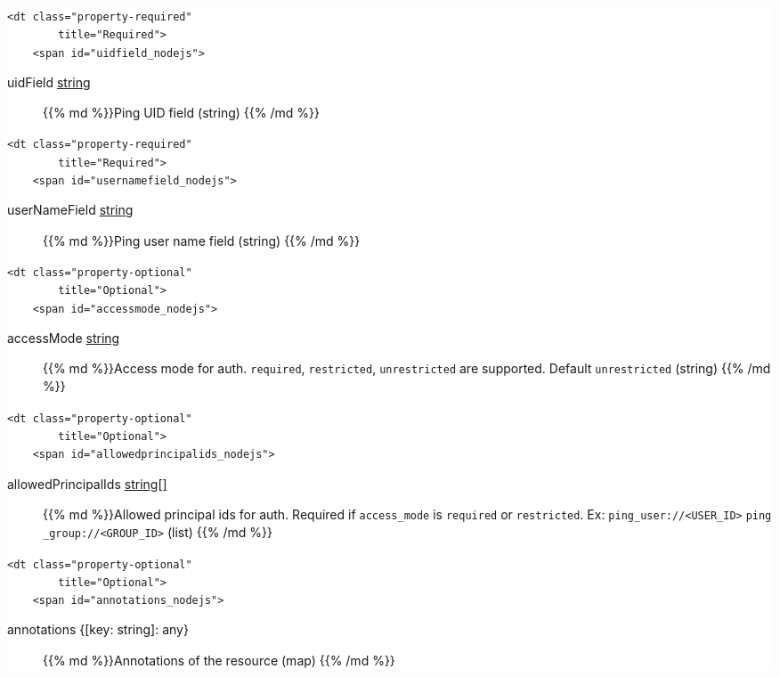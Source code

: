     <dt class="property-required"
            title="Required">
        <span id="uidfield_nodejs">
<a href="#uidfield_nodejs" style="color: inherit; text-decoration: inherit;">uid<wbr>Field</a>
</span> 
        <span class="property-indicator"></span>
        <span class="property-type"><a href="https://developer.mozilla.org/en-US/docs/Web/JavaScript/Reference/Global_Objects/string">string</a></span>
    </dt>
    <dd>{{% md %}}Ping UID field (string)
{{% /md %}}</dd>

    <dt class="property-required"
            title="Required">
        <span id="usernamefield_nodejs">
<a href="#usernamefield_nodejs" style="color: inherit; text-decoration: inherit;">user<wbr>Name<wbr>Field</a>
</span> 
        <span class="property-indicator"></span>
        <span class="property-type"><a href="https://developer.mozilla.org/en-US/docs/Web/JavaScript/Reference/Global_Objects/string">string</a></span>
    </dt>
    <dd>{{% md %}}Ping user name field (string)
{{% /md %}}</dd>

    <dt class="property-optional"
            title="Optional">
        <span id="accessmode_nodejs">
<a href="#accessmode_nodejs" style="color: inherit; text-decoration: inherit;">access<wbr>Mode</a>
</span> 
        <span class="property-indicator"></span>
        <span class="property-type"><a href="https://developer.mozilla.org/en-US/docs/Web/JavaScript/Reference/Global_Objects/string">string</a></span>
    </dt>
    <dd>{{% md %}}Access mode for auth. `required`, `restricted`, `unrestricted` are supported. Default `unrestricted` (string)
{{% /md %}}</dd>

    <dt class="property-optional"
            title="Optional">
        <span id="allowedprincipalids_nodejs">
<a href="#allowedprincipalids_nodejs" style="color: inherit; text-decoration: inherit;">allowed<wbr>Principal<wbr>Ids</a>
</span> 
        <span class="property-indicator"></span>
        <span class="property-type"><a href="https://developer.mozilla.org/en-US/docs/Web/JavaScript/Reference/Global_Objects/string">string[]</a></span>
    </dt>
    <dd>{{% md %}}Allowed principal ids for auth. Required if `access_mode` is `required` or `restricted`. Ex: `ping_user://<USER_ID>`  `ping_group://<GROUP_ID>` (list)
{{% /md %}}</dd>

    <dt class="property-optional"
            title="Optional">
        <span id="annotations_nodejs">
<a href="#annotations_nodejs" style="color: inherit; text-decoration: inherit;">annotations</a>
</span> 
        <span class="property-indicator"></span>
        <span class="property-type">{[key: string]: any}</span>
    </dt>
    <dd>{{% md %}}Annotations of the resource (map)
{{% /md %}}</dd>
